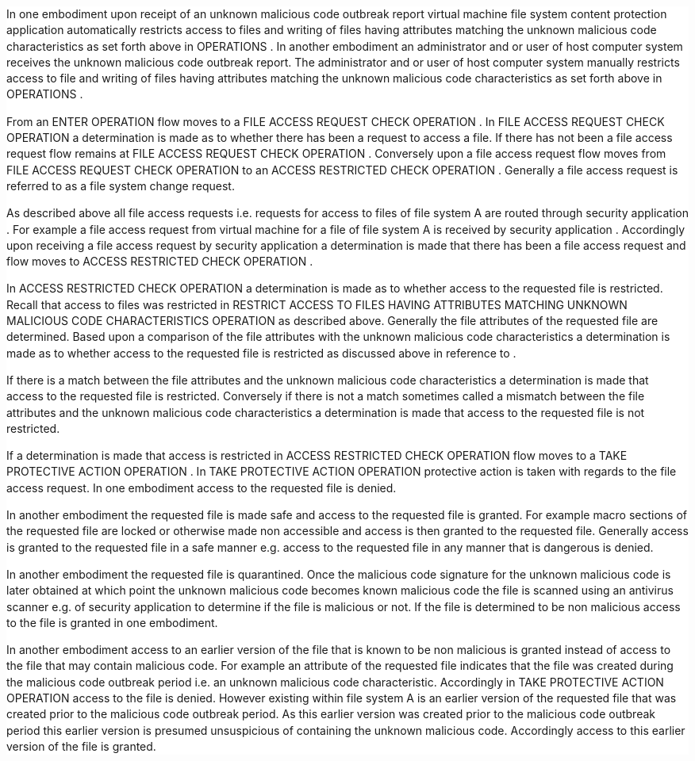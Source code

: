 In one embodiment upon receipt of an unknown malicious code outbreak report virtual machine file system content protection application automatically restricts access to files and writing of files having attributes matching the unknown malicious code characteristics as set forth above in OPERATIONS . In another embodiment an administrator and or user of host computer system receives the unknown malicious code outbreak report. The administrator and or user of host computer system manually restricts access to file and writing of files having attributes matching the unknown malicious code characteristics as set forth above in OPERATIONS .

From an ENTER OPERATION flow moves to a FILE ACCESS REQUEST CHECK OPERATION . In FILE ACCESS REQUEST CHECK OPERATION a determination is made as to whether there has been a request to access a file. If there has not been a file access request flow remains at FILE ACCESS REQUEST CHECK OPERATION . Conversely upon a file access request flow moves from FILE ACCESS REQUEST CHECK OPERATION to an ACCESS RESTRICTED CHECK OPERATION . Generally a file access request is referred to as a file system change request.

As described above all file access requests i.e. requests for access to files of file system A are routed through security application . For example a file access request from virtual machine for a file of file system A is received by security application . Accordingly upon receiving a file access request by security application a determination is made that there has been a file access request and flow moves to ACCESS RESTRICTED CHECK OPERATION .

In ACCESS RESTRICTED CHECK OPERATION a determination is made as to whether access to the requested file is restricted. Recall that access to files was restricted in RESTRICT ACCESS TO FILES HAVING ATTRIBUTES MATCHING UNKNOWN MALICIOUS CODE CHARACTERISTICS OPERATION as described above. Generally the file attributes of the requested file are determined. Based upon a comparison of the file attributes with the unknown malicious code characteristics a determination is made as to whether access to the requested file is restricted as discussed above in reference to .

If there is a match between the file attributes and the unknown malicious code characteristics a determination is made that access to the requested file is restricted. Conversely if there is not a match sometimes called a mismatch between the file attributes and the unknown malicious code characteristics a determination is made that access to the requested file is not restricted.

If a determination is made that access is restricted in ACCESS RESTRICTED CHECK OPERATION flow moves to a TAKE PROTECTIVE ACTION OPERATION . In TAKE PROTECTIVE ACTION OPERATION protective action is taken with regards to the file access request. In one embodiment access to the requested file is denied.

In another embodiment the requested file is made safe and access to the requested file is granted. For example macro sections of the requested file are locked or otherwise made non accessible and access is then granted to the requested file. Generally access is granted to the requested file in a safe manner e.g. access to the requested file in any manner that is dangerous is denied.

In another embodiment the requested file is quarantined. Once the malicious code signature for the unknown malicious code is later obtained at which point the unknown malicious code becomes known malicious code the file is scanned using an antivirus scanner e.g. of security application to determine if the file is malicious or not. If the file is determined to be non malicious access to the file is granted in one embodiment.

In another embodiment access to an earlier version of the file that is known to be non malicious is granted instead of access to the file that may contain malicious code. For example an attribute of the requested file indicates that the file was created during the malicious code outbreak period i.e. an unknown malicious code characteristic. Accordingly in TAKE PROTECTIVE ACTION OPERATION access to the file is denied. However existing within file system A is an earlier version of the requested file that was created prior to the malicious code outbreak period. As this earlier version was created prior to the malicious code outbreak period this earlier version is presumed unsuspicious of containing the unknown malicious code. Accordingly access to this earlier version of the file is granted.
